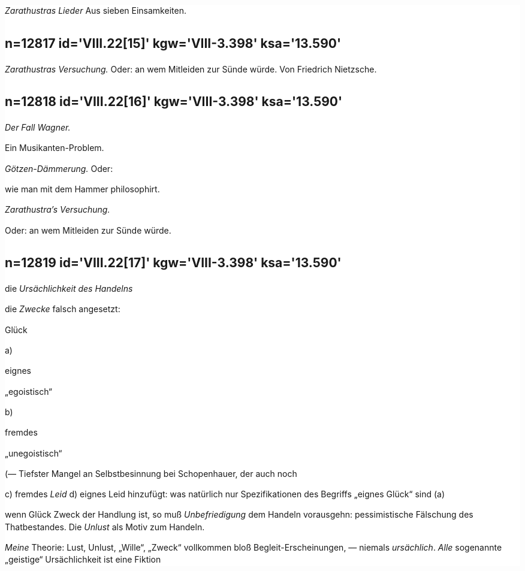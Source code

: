 *Zarathustras Lieder*
Aus
sieben Einsamkeiten.

## n=12817 id='VIII.22[15]' kgw='VIII-3.398' ksa='13.590'

*Zarathustras Versuchung.*
Oder:
an wem Mitleiden zur Sünde
würde.
Von
Friedrich Nietzsche.

## n=12818 id='VIII.22[16]' kgw='VIII-3.398' ksa='13.590'

*Der Fall Wagner.* 

Ein Musikanten-Problem.

*Götzen-Dämmerung.* Oder: 

wie man mit dem Hammer philosophirt.

*Zarathustra’s Versuchung.* 

Oder: an wem Mitleiden zur Sünde würde.

## n=12819 id='VIII.22[17]' kgw='VIII-3.398' ksa='13.590'

die *Ursächlichkeit des Handelns*

die *Zwecke* falsch angesetzt:

Glück 

a) 

eignes

„egoistisch“

      

b) 

fremdes

„unegoistisch“

(— Tiefster Mangel an Selbstbesinnung bei Schopenhauer, der auch noch

c) fremdes *Leid* d) eignes Leid
hinzufügt: was natürlich nur Spezifikationen des Begriffs „eignes Glück“ sind (a)

wenn Glück Zweck der Handlung ist, so muß *Unbefriedigung* dem Handeln vorausgehn: pessimistische Fälschung des Thatbestandes. Die *Unlust* als Motiv zum Handeln.

*Meine* Theorie: Lust, Unlust, „Wille“, „Zweck“ vollkommen bloß Begleit-Erscheinungen, — niemals *ursächlich*. *Alle* sogenannte „geistige“ Ursächlichkeit ist eine Fiktion
